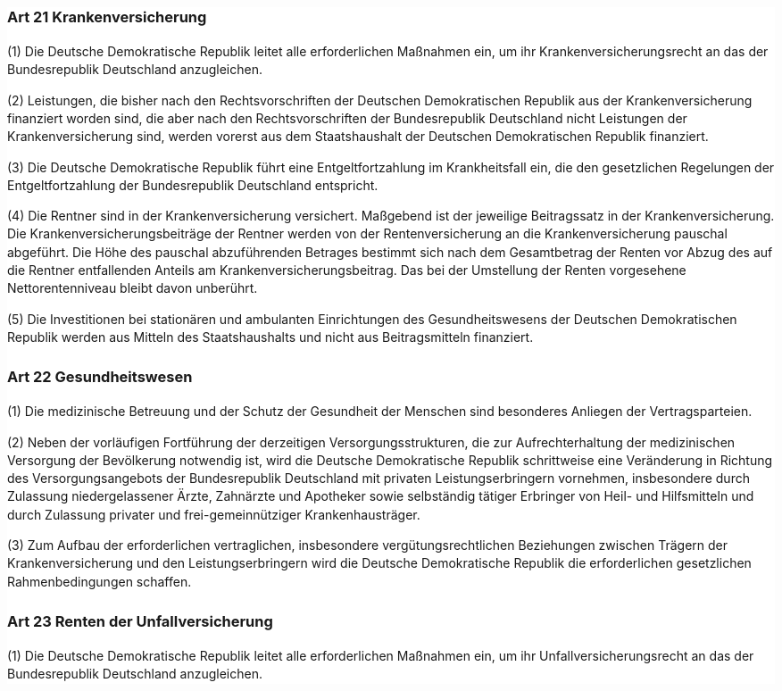 ### Art 21 Krankenversicherung

(1) Die Deutsche Demokratische Republik leitet alle erforderlichen
Maßnahmen ein, um ihr Krankenversicherungsrecht an das der
Bundesrepublik Deutschland anzugleichen.

(2) Leistungen, die bisher nach den Rechtsvorschriften der Deutschen
Demokratischen Republik aus der Krankenversicherung finanziert worden
sind, die aber nach den Rechtsvorschriften der Bundesrepublik
Deutschland nicht Leistungen der Krankenversicherung sind, werden
vorerst aus dem Staatshaushalt der Deutschen Demokratischen Republik
finanziert.

(3) Die Deutsche Demokratische Republik führt eine Entgeltfortzahlung
im Krankheitsfall ein, die den gesetzlichen Regelungen der
Entgeltfortzahlung der Bundesrepublik Deutschland entspricht.

(4) Die Rentner sind in der Krankenversicherung versichert. Maßgebend
ist der jeweilige Beitragssatz in der Krankenversicherung. Die
Krankenversicherungsbeiträge der Rentner werden von der
Rentenversicherung an die Krankenversicherung pauschal abgeführt. Die
Höhe des pauschal abzuführenden Betrages bestimmt sich nach dem
Gesamtbetrag der Renten vor Abzug des auf die Rentner entfallenden
Anteils am Krankenversicherungsbeitrag. Das bei der Umstellung der
Renten vorgesehene Nettorentenniveau bleibt davon unberührt.

(5) Die Investitionen bei stationären und ambulanten Einrichtungen des
Gesundheitswesens der Deutschen Demokratischen Republik werden aus
Mitteln des Staatshaushalts und nicht aus Beitragsmitteln finanziert.

### Art 22 Gesundheitswesen

(1) Die medizinische Betreuung und der Schutz der Gesundheit der
Menschen sind besonderes Anliegen der Vertragsparteien.

(2) Neben der vorläufigen Fortführung der derzeitigen
Versorgungsstrukturen, die zur Aufrechterhaltung der medizinischen
Versorgung der Bevölkerung notwendig ist, wird die Deutsche
Demokratische Republik schrittweise eine Veränderung in Richtung des
Versorgungsangebots der Bundesrepublik Deutschland mit privaten
Leistungserbringern vornehmen, insbesondere durch Zulassung
niedergelassener Ärzte, Zahnärzte und Apotheker sowie selbständig
tätiger Erbringer von Heil- und Hilfsmitteln und durch Zulassung
privater und frei-gemeinnütziger Krankenhausträger.

(3) Zum Aufbau der erforderlichen vertraglichen, insbesondere
vergütungsrechtlichen Beziehungen zwischen Trägern der
Krankenversicherung und den Leistungserbringern wird die Deutsche
Demokratische Republik die erforderlichen gesetzlichen
Rahmenbedingungen schaffen.

### Art 23 Renten der Unfallversicherung

(1) Die Deutsche Demokratische Republik leitet alle erforderlichen
Maßnahmen ein, um ihr Unfallversicherungsrecht an das der
Bundesrepublik Deutschland anzugleichen.
